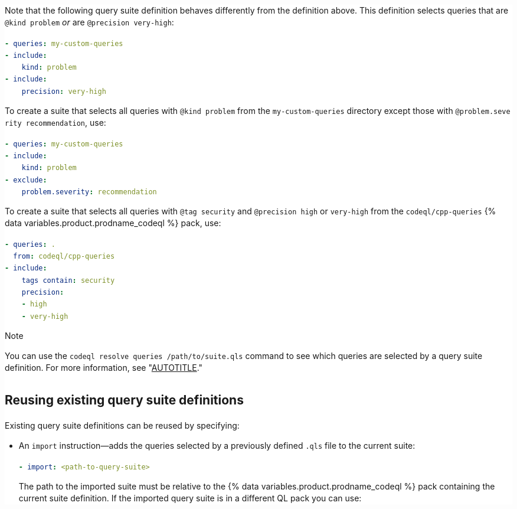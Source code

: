Note that the following query suite definition behaves differently from the definition above. This definition selects queries that are `@kind problem` _or_
are `@precision very-high`:

```yaml
- queries: my-custom-queries
- include:
    kind: problem
- include:
    precision: very-high
```

To create a suite that selects all queries with `@kind problem` from the
`my-custom-queries` directory except those with `@problem.severity
recommendation`, use:

```yaml
- queries: my-custom-queries
- include:
    kind: problem
- exclude:
    problem.severity: recommendation
```

To create a suite that selects all queries with `@tag security` and
`@precision high` or `very-high` from the `codeql/cpp-queries` {% data variables.product.prodname_codeql %} pack,
use:

```yaml
- queries: .
  from: codeql/cpp-queries
- include:
    tags contain: security
    precision:
    - high
    - very-high
```

> [!NOTE]
> You can use the `codeql resolve queries /path/to/suite.qls` command to see which queries are selected by a query suite definition. For more information, see "[AUTOTITLE](/code-security/codeql-cli/codeql-cli-manual/resolve-queries)."

## Reusing existing query suite definitions

Existing query suite definitions can be reused by specifying:

* An `import` instruction—adds the queries selected by a
previously defined `.qls` file to the current suite:

  ```yaml
  - import: <path-to-query-suite>
  ```

  The path to the imported suite must be relative to the {% data variables.product.prodname_codeql %} pack containing the
  current suite definition. If the imported query suite is in a different QL
  pack you can use:

